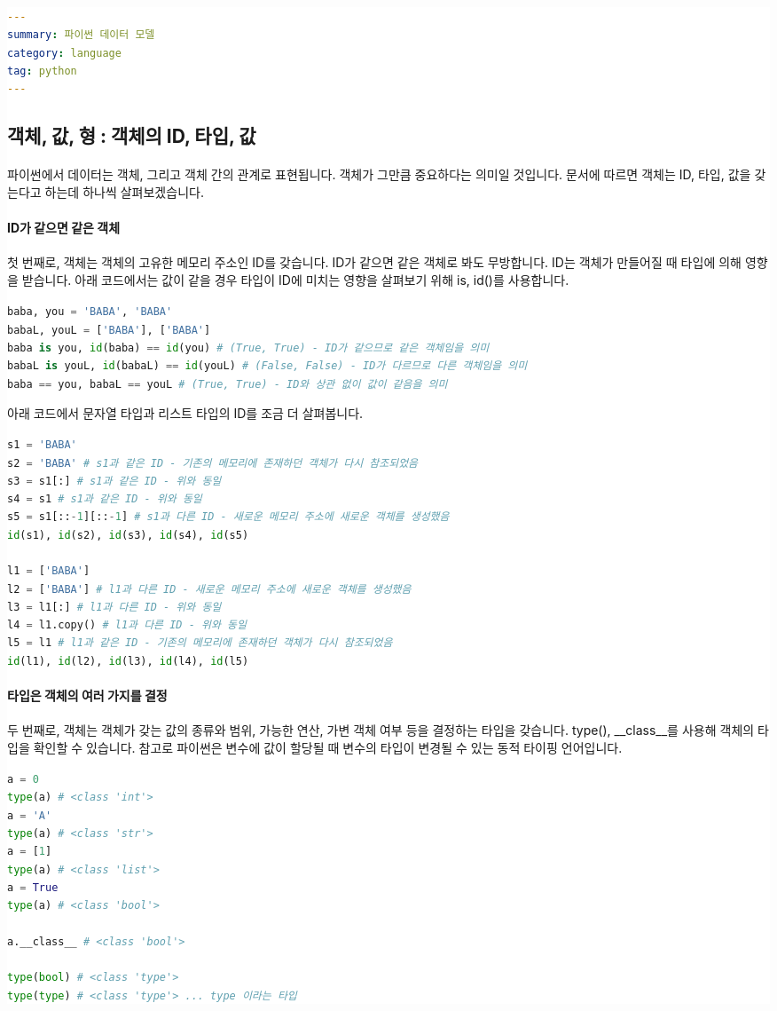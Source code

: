 ```yaml
---
summary: 파이썬 데이터 모델
category: language
tag: python
---
```


## 객체, 값, 형 : 객체의 ID, 타입, 값

파이썬에서 데이터는 객체, 그리고 객체 간의 관계로 표현됩니다. 객체가 그만큼 중요하다는 의미일 것입니다. 문서에 따르면 객체는 ID, 타입, 값을 갖는다고 하는데 하나씩 살펴보겠습니다.

#### ID가 같으면 같은 객체

첫 번째로, 객체는 객체의 고유한 메모리 주소인 ID를 갖습니다. ID가 같으면 같은 객체로 봐도 무방합니다. ID는 객체가 만들어질 때 타입에 의해 영향을 받습니다. 아래 코드에서는 값이 같을 경우 타입이 ID에 미치는 영향을 살펴보기 위해 is, id()를 사용합니다.

```python
baba, you = 'BABA', 'BABA'
babaL, youL = ['BABA'], ['BABA']
baba is you, id(baba) == id(you) # (True, True) - ID가 같으므로 같은 객체임을 의미
babaL is youL, id(babaL) == id(youL) # (False, False) - ID가 다르므로 다른 객체임을 의미
baba == you, babaL == youL # (True, True) - ID와 상관 없이 값이 같음을 의미
```

아래 코드에서 문자열 타입과 리스트 타입의 ID를 조금 더 살펴봅니다.

```python
s1 = 'BABA'
s2 = 'BABA' # s1과 같은 ID - 기존의 메모리에 존재하던 객체가 다시 참조되었음
s3 = s1[:] # s1과 같은 ID - 위와 동일
s4 = s1 # s1과 같은 ID - 위와 동일
s5 = s1[::-1][::-1] # s1과 다른 ID - 새로운 메모리 주소에 새로운 객체를 생성했음
id(s1), id(s2), id(s3), id(s4), id(s5)

l1 = ['BABA']
l2 = ['BABA'] # l1과 다른 ID - 새로운 메모리 주소에 새로운 객체를 생성했음
l3 = l1[:] # l1과 다른 ID - 위와 동일
l4 = l1.copy() # l1과 다른 ID - 위와 동일
l5 = l1 # l1과 같은 ID - 기존의 메모리에 존재하던 객체가 다시 참조되었음
id(l1), id(l2), id(l3), id(l4), id(l5)
```

#### 타입은 객체의 여러 가지를 결정

두 번째로, 객체는 객체가 갖는 값의 종류와 범위, 가능한 연산, 가변 객체 여부 등을 결정하는 타입을 갖습니다. type(), \__class__를 사용해 객체의 타입을 확인할 수 있습니다. 참고로 파이썬은 변수에 값이 할당될 때 변수의 타입이 변경될 수 있는 동적 타이핑 언어입니다.

```python
a = 0
type(a) # <class 'int'>
a = 'A'
type(a) # <class 'str'>
a = [1]
type(a) # <class 'list'>
a = True
type(a) # <class 'bool'>

a.__class__ # <class 'bool'>

type(bool) # <class 'type'>
type(type) # <class 'type'> ... type 이라는 타입
```
